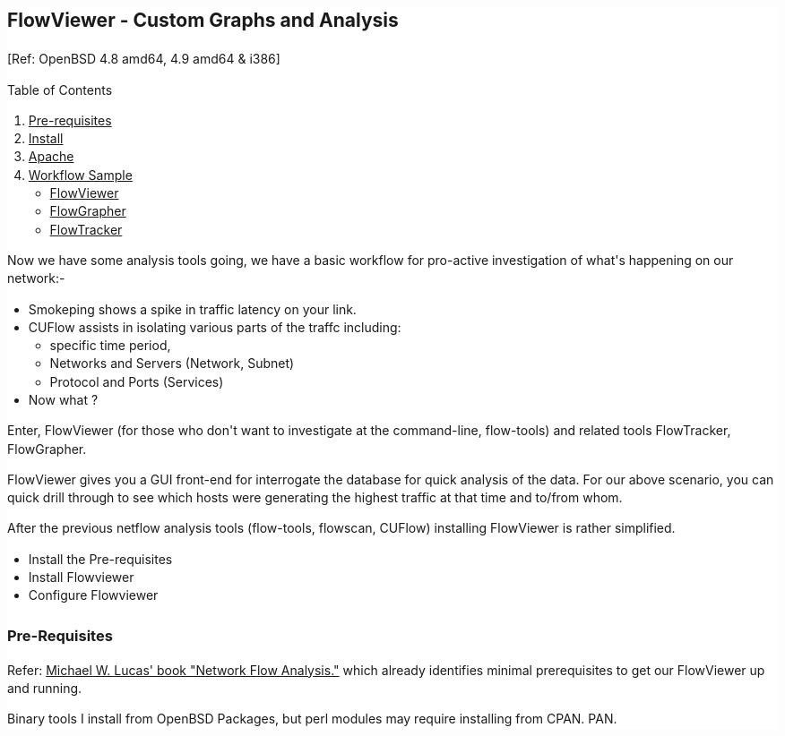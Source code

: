 ## FlowViewer - Custom Graphs and Analysis

&#91;Ref: OpenBSD 4.8 amd64, 4.9 amd64 & i386]

<div class="toc">

Table of Contents

<ol>
	<li><a href="#prereq">Pre-requisites</a></li>
	<li><a href="#install">Install</a></li>
	<li><a href="#apache">Apache</a></li>
	<li><a href="#workflow">Workflow Sample</a>
		<ul>
			<li><a href="#flowviewer">FlowViewer</a></li>
			<li><a href="#flowgrapher">FlowGrapher</a></li>
			<li><a href="#flowtracker">FlowTracker</a></li>
		</ul></li>
</ol>

</div>

Now we have some analysis tools going, we have a basic workflow
for pro-active investigation of what's happening on our network:-

-	Smokeping shows a spike in traffic latency on your link.
-	CUFlow assists in isolating various parts of the traffc including:
    -   specific time period, 
    -   Networks and Servers (Network, Subnet)
    -   Protocol and Ports (Services)
-	Now what ?

Enter, FlowViewer (for those who don't want to investigate at
the command-line, flow-tools) and related tools FlowTracker,
FlowGrapher.

FlowViewer gives you a GUI front-end for interrogate the database
for quick analysis of the data. For our above scenario, you can 
quick drill through to see which hosts were generating the 
highest traffic at that time and to/from whom.

After the previous netflow analysis tools (flow-tools, flowscan, CUFlow)
installing FlowViewer is rather simplified.

- 	Install the Pre-requisites
-	Install Flowviewer
-	Configure Flowviewer

### <a name="prereq"></a> Pre-Requisites

Refer: [Michael W. Lucas' book "Network Flow Analysis."](
http://networkflowanalysis.com) which already identifies
minimal prerequisites to get our FlowViewer up and running.

Binary tools I install from OpenBSD Packages, but perl modules
may require installing from CPAN. PAN.
